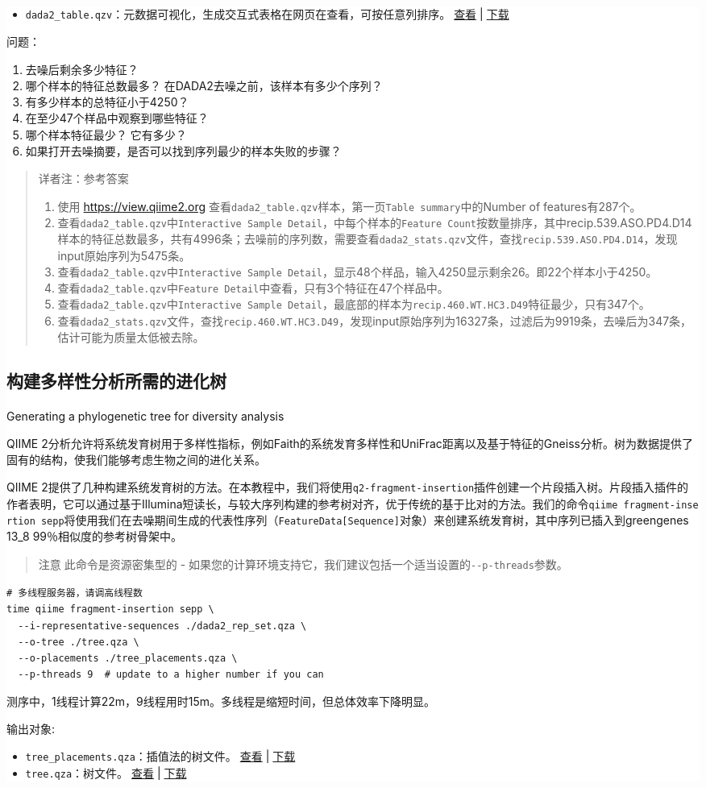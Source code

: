 - `dada2_table.qzv`：元数据可视化，生成交互式表格在网页在查看，可按任意列排序。 [查看](https://view.qiime2.org/?src=https%3A%2F%2Fdocs.qiime2.org%2F2019.7%2Fdata%2Ftutorials%2Fpd-mice%2Fdada2_table.qzv) | [下载](https://docs.qiime2.org/2019.7/data/tutorials/pd-mice/dada2_table.qzv)


问题：

1. 去噪后剩余多少特征？
2. 哪个样本的特征总数最多？ 在DADA2去噪之前，该样本有多少个序列？
3. 有多少样本的总特征小于4250？
4. 在至少47个样品中观察到哪些特征？
5. 哪个样本特征最少？ 它有多少？
6. 如果打开去噪摘要，是否可以找到序列最少的样本失败的步骤？

> 详者注：参考答案
> 1. 使用 https://view.qiime2.org 查看`dada2_table.qzv`样本，第一页`Table summary`中的Number of features有287个。
> 2. 查看`dada2_table.qzv`中`Interactive Sample Detail`，中每个样本的`Feature Count`按数量排序，其中recip.539.ASO.PD4.D14	样本的特征总数最多，共有4996条；去噪前的序列数，需要查看`dada2_stats.qzv`文件，查找`recip.539.ASO.PD4.D14`，发现input原始序列为5475条。 
> 3. 查看`dada2_table.qzv`中`Interactive Sample Detail`，显示48个样品，输入4250显示剩余26。即22个样本小于4250。
> 4. 查看`dada2_table.qzv`中`Feature Detail`中查看，只有3个特征在47个样品中。
> 5. 查看`dada2_table.qzv`中`Interactive Sample Detail`，最底部的样本为`recip.460.WT.HC3.D49`特征最少，只有347个。
> 6. 查看`dada2_stats.qzv`文件，查找`recip.460.WT.HC3.D49`，发现input原始序列为16327条，过滤后为9919条，去噪后为347条，估计可能为质量太低被去除。 

## 构建多样性分析所需的进化树

Generating a phylogenetic tree for diversity analysis

QIIME 2分析允许将系统发育树用于多样性指标，例如Faith的系统发育多样性和UniFrac距离以及基于特征的Gneiss分析。树为数据提供了固有的结构，使我们能够考虑生物之间的进化关系。

QIIME 2提供了几种构建系统发育树的方法。在本教程中，我们将使用`q2-fragment-insertion`插件创建一个片段插入树。片段插入插件的作者表明，它可以通过基于Illumina短读长，与较大序列构建的参考树对齐，优于传统的基于比对的方法。我们的命令`qiime fragment-insertion sepp`将使用我们在去噪期间生成的代表性序列（`FeatureData[Sequence]`对象）来创建系统发育树，其中序列已插入到greengenes 13_8 99％相似度的参考树骨架中。

> 注意
> 此命令是资源密集型的 - 如果您的计算环境支持它，我们建议包括一个适当设置的`--p-threads`参数。

```
# 多线程服务器，请调高线程数
time qiime fragment-insertion sepp \
  --i-representative-sequences ./dada2_rep_set.qza \
  --o-tree ./tree.qza \
  --o-placements ./tree_placements.qza \
  --p-threads 9  # update to a higher number if you can
```

测序中，1线程计算22m，9线程用时15m。多线程是缩短时间，但总体效率下降明显。

输出对象:

- `tree_placements.qza`：插值法的树文件。 [查看](https://view.qiime2.org/?src=https%3A%2F%2Fdocs.qiime2.org%2F2019.7%2Fdata%2Ftutorials%2Fpd-mice%2Ftree_placements.qza) | [下载](https://docs.qiime2.org/2019.7/data/tutorials/pd-mice/tree_placements.qza)
- `tree.qza`：树文件。 [查看](https://view.qiime2.org/?src=https%3A%2F%2Fdocs.qiime2.org%2F2019.7%2Fdata%2Ftutorials%2Fpd-mice%2Ftree.qza) | [下载](https://docs.qiime2.org/2019.7/data/tutorials/pd-mice/tree.qza)
